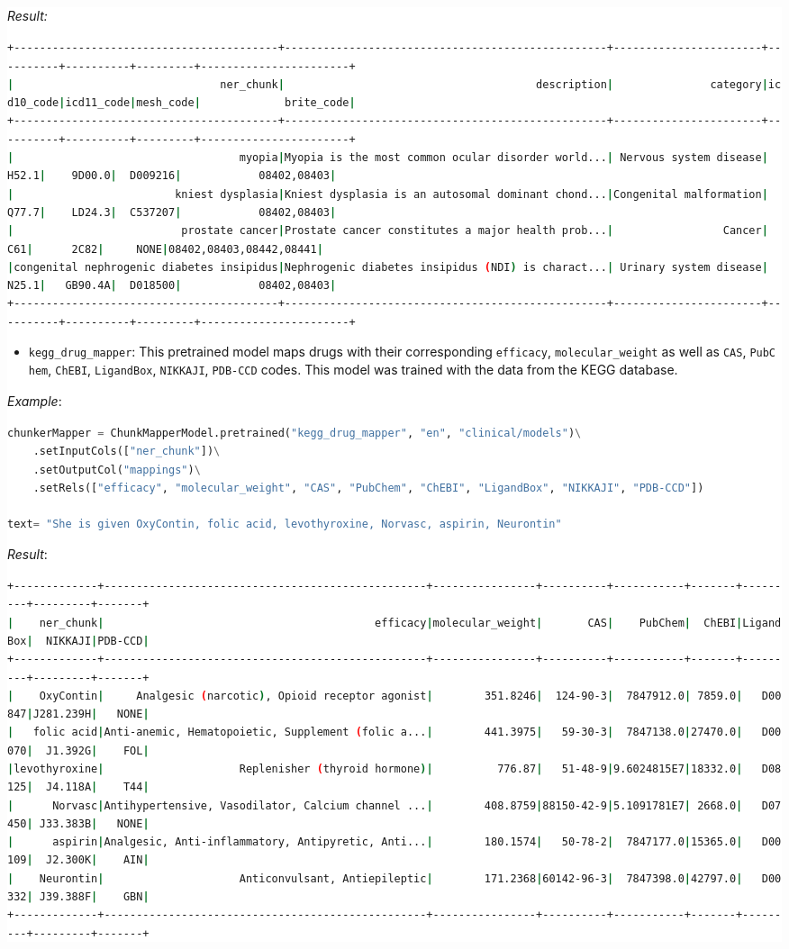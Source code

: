 *Result:*

```bash
+-----------------------------------------+--------------------------------------------------+-----------------------+----------+----------+---------+-----------------------+
|                                ner_chunk|                                       description|               category|icd10_code|icd11_code|mesh_code|             brite_code|
+-----------------------------------------+--------------------------------------------------+-----------------------+----------+----------+---------+-----------------------+
|                                   myopia|Myopia is the most common ocular disorder world...| Nervous system disease|     H52.1|    9D00.0|  D009216|            08402,08403|
|                         kniest dysplasia|Kniest dysplasia is an autosomal dominant chond...|Congenital malformation|     Q77.7|    LD24.3|  C537207|            08402,08403|
|                          prostate cancer|Prostate cancer constitutes a major health prob...|                 Cancer|       C61|      2C82|     NONE|08402,08403,08442,08441|
|congenital nephrogenic diabetes insipidus|Nephrogenic diabetes insipidus (NDI) is charact...| Urinary system disease|     N25.1|   GB90.4A|  D018500|            08402,08403|
+-----------------------------------------+--------------------------------------------------+-----------------------+----------+----------+---------+-----------------------+
```


+ `kegg_drug_mapper`: This pretrained model maps drugs with their corresponding `efficacy`, `molecular_weight` as well as `CAS`, `PubChem`, `ChEBI`, `LigandBox`, `NIKKAJI`, `PDB-CCD` codes. This model was trained with the data from the KEGG database.

*Example*:

```python
chunkerMapper = ChunkMapperModel.pretrained("kegg_drug_mapper", "en", "clinical/models")\
    .setInputCols(["ner_chunk"])\
    .setOutputCol("mappings")\
    .setRels(["efficacy", "molecular_weight", "CAS", "PubChem", "ChEBI", "LigandBox", "NIKKAJI", "PDB-CCD"])

text= "She is given OxyContin, folic acid, levothyroxine, Norvasc, aspirin, Neurontin"
```

*Result*:

```bash
+-------------+--------------------------------------------------+----------------+----------+-----------+-------+---------+---------+-------+
|    ner_chunk|                                          efficacy|molecular_weight|       CAS|    PubChem|  ChEBI|LigandBox|  NIKKAJI|PDB-CCD|
+-------------+--------------------------------------------------+----------------+----------+-----------+-------+---------+---------+-------+
|    OxyContin|     Analgesic (narcotic), Opioid receptor agonist|        351.8246|  124-90-3|  7847912.0| 7859.0|   D00847|J281.239H|   NONE|
|   folic acid|Anti-anemic, Hematopoietic, Supplement (folic a...|        441.3975|   59-30-3|  7847138.0|27470.0|   D00070|  J1.392G|    FOL|
|levothyroxine|                     Replenisher (thyroid hormone)|          776.87|   51-48-9|9.6024815E7|18332.0|   D08125|  J4.118A|    T44|
|      Norvasc|Antihypertensive, Vasodilator, Calcium channel ...|        408.8759|88150-42-9|5.1091781E7| 2668.0|   D07450| J33.383B|   NONE|
|      aspirin|Analgesic, Anti-inflammatory, Antipyretic, Anti...|        180.1574|   50-78-2|  7847177.0|15365.0|   D00109|  J2.300K|    AIN|
|    Neurontin|                     Anticonvulsant, Antiepileptic|        171.2368|60142-96-3|  7847398.0|42797.0|   D00332| J39.388F|    GBN|
+-------------+--------------------------------------------------+----------------+----------+-----------+-------+---------+---------+-------+
```

